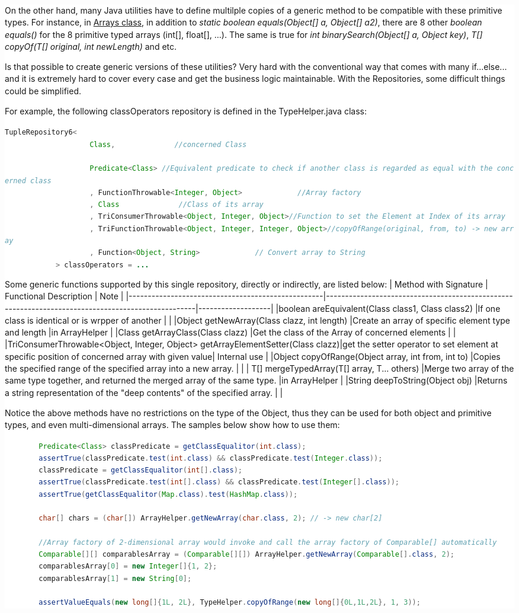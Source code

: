 On the other hand, many Java utilities have to define multilple copies of a generic method to be compatible with these primitive types. For instance, in [Arrays class](https://docs.oracle.com/javase/7/docs/api/java/util/Arrays.html), in addition to *static boolean equals(Object[] a, Object[] a2)*, there are 8 other *boolean equals()* for the 8 primitive typed arrays (int[], float[], ...). The same is true for *int binarySearch(Object[] a, Object key)*, *T[] copyOf(T[] original, int newLength)* and etc.

Is that possible to create generic versions of these utilities? Very hard with the conventional way that comes with many if...else... and it is extremely hard to cover every case and get the business logic maintainable. With the Repositories, some difficult things could be simplified.

For example, the following classOperators repository is defined in the TypeHelper.java class:
```java
TupleRepository6<
                    Class,              //concerned Class

                    Predicate<Class> //Equivalent predicate to check if another class is regarded as equal with the concerned class
                    , FunctionThrowable<Integer, Object>             //Array factory
                    , Class              //Class of its array
                    , TriConsumerThrowable<Object, Integer, Object>//Function to set the Element at Index of its array
                    , TriFunctionThrowable<Object, Integer, Integer, Object>//copyOfRange(original, from, to) -> new array
                    , Function<Object, String>             // Convert array to String
            > classOperators = ...
```

Some generic functions supported by this single repository, directly or indirectly, are listed below:
|				Method with Signature				|		Functional Description																		|		Note		|
|---------------------------------------------------|---------------------------------------------------------------------------------------------------|-------------------|
|boolean areEquivalent(Class class1, Class class2)  |If one class is identical or is wrpper of another													|					|
|Object getNewArray(Class clazz, int length)		|Create an array of specific element type and length												|in ArrayHelper		|
|Class getArrayClass(Class clazz)					|Get the class of the Array of concerned elements													|					|
|TriConsumerThrowable<Object, Integer, Object> getArrayElementSetter(Class clazz)|get the setter operator to set element at specific position of concerned array with given value| Internal use |
|Object copyOfRange(Object array, int from, int to)	|Copies the specified range of the specified array into a new array.								|					|
|<T> T[] mergeTypedArray(T[] array, T... others)	|Merge two array of the same type together, and returned the merged array of the same type.			|in ArrayHelper		|
|String deepToString(Object obj)					|Returns a string representation of the "deep contents" of the specified array.						|					|

Notice the above methods have no restrictions on the type of the Object, thus they can be used for both object and primitive types, and even multi-dimensional arrays. The samples below show how to use them:
```java
        Predicate<Class> classPredicate = getClassEqualitor(int.class);
        assertTrue(classPredicate.test(int.class) && classPredicate.test(Integer.class));
		classPredicate = getClassEqualitor(int[].class);
        assertTrue(classPredicate.test(int[].class) && classPredicate.test(Integer[].class));
        assertTrue(getClassEqualitor(Map.class).test(HashMap.class));

		char[] chars = (char[]) ArrayHelper.getNewArray(char.class, 2); // -> new char[2]
		
		//Array factory of 2-dimensional array would invoke and call the array factory of Comparable[] automatically
		Comparable[][] comparablesArray = (Comparable[][]) ArrayHelper.getNewArray(Comparable[].class, 2);
        comparablesArray[0] = new Integer[]{1, 2};
        comparablesArray[1] = new String[0];
		
		assertValueEquals(new long[]{1L, 2L}, TypeHelper.copyOfRange(new long[]{0L,1L,2L}, 1, 3));
```
